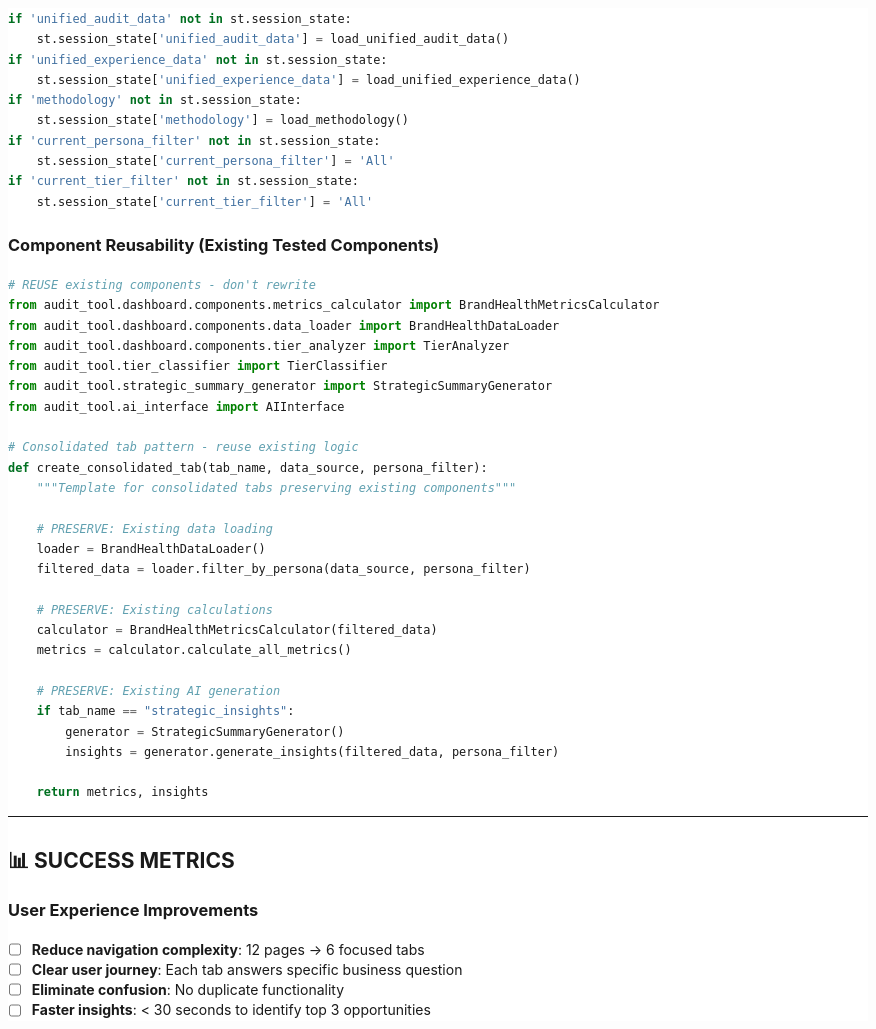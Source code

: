 ```python
if 'unified_audit_data' not in st.session_state:
    st.session_state['unified_audit_data'] = load_unified_audit_data()
if 'unified_experience_data' not in st.session_state:
    st.session_state['unified_experience_data'] = load_unified_experience_data()
if 'methodology' not in st.session_state:
    st.session_state['methodology'] = load_methodology()
if 'current_persona_filter' not in st.session_state:
    st.session_state['current_persona_filter'] = 'All'
if 'current_tier_filter' not in st.session_state:
    st.session_state['current_tier_filter'] = 'All'
```

### **Component Reusability (Existing Tested Components)**

```python
# REUSE existing components - don't rewrite
from audit_tool.dashboard.components.metrics_calculator import BrandHealthMetricsCalculator
from audit_tool.dashboard.components.data_loader import BrandHealthDataLoader
from audit_tool.dashboard.components.tier_analyzer import TierAnalyzer
from audit_tool.tier_classifier import TierClassifier
from audit_tool.strategic_summary_generator import StrategicSummaryGenerator
from audit_tool.ai_interface import AIInterface

# Consolidated tab pattern - reuse existing logic
def create_consolidated_tab(tab_name, data_source, persona_filter):
    """Template for consolidated tabs preserving existing components"""

    # PRESERVE: Existing data loading
    loader = BrandHealthDataLoader()
    filtered_data = loader.filter_by_persona(data_source, persona_filter)

    # PRESERVE: Existing calculations
    calculator = BrandHealthMetricsCalculator(filtered_data)
    metrics = calculator.calculate_all_metrics()

    # PRESERVE: Existing AI generation
    if tab_name == "strategic_insights":
        generator = StrategicSummaryGenerator()
        insights = generator.generate_insights(filtered_data, persona_filter)

    return metrics, insights
```

---

## 📊 **SUCCESS METRICS**

### **User Experience Improvements**

- [ ] **Reduce navigation complexity**: 12 pages → 6 focused tabs
- [ ] **Clear user journey**: Each tab answers specific business question
- [ ] **Eliminate confusion**: No duplicate functionality
- [ ] **Faster insights**: < 30 seconds to identify top 3 opportunities
